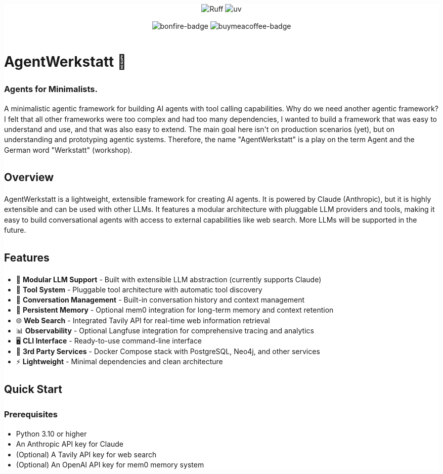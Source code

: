 <p align="center">
  <a href="https://github.com/astral-sh/ruff" style="text-decoration: none;"><img src="https://img.shields.io/endpoint?url=https://raw.githubusercontent.com/astral-sh/ruff/main/assets/badge/v2.json" alt="Ruff"></a>
  <a href="https://docs.astral.sh/uv/" style="text-decoration: none;"><img src="https://img.shields.io/badge/uv-dependency%20manager-blue?logo=uv" alt="uv"></a>
</p>

<p align="center">
  <a href="https://www.bonfire.com/agentwerkstatt" style="text-decoration: none;"><img src="https://img.shields.io/badge/Buy%20Swag!-red?logo=fireship" alt="bonfire-badge"></a>
  <a href="https://www.buymeacoffee.com/hanneshapke" target="_blank" style="text-decoration: none;"><img src="https://img.shields.io/badge/Buy%20Me%20a%20Coffee-yellow?logo=buymeacoffee" alt="buymeacoffee-badge"></a>
</p>

# AgentWerkstatt 🤖

### Agents for Minimalists.

A minimalistic agentic framework for building AI agents with tool calling capabilities.
Why do we need another agentic framework? I felt that all other frameworks were too complex and had too many dependencies, I wanted to build a framework that was easy to understand and use, and that was also easy to extend. The main goal here isn't on production scenarios (yet), but on understanding and prototyping agentic systems. Therefore, the name "AgentWerkstatt" is a play on the term Agent and the German word "Werkstatt" (workshop).

## Overview

AgentWerkstatt is a lightweight, extensible framework for creating AI agents. It is powered by Claude (Anthropic), but it is highly extensible and can be used with other LLMs. It features a modular architecture with pluggable LLM providers and tools, making it easy to build conversational agents with access to external capabilities like web search. More LLMs will be supported in the future.

## Features

- 🧠 **Modular LLM Support** - Built with extensible LLM abstraction (currently supports Claude)
- 🔧 **Tool System** - Pluggable tool architecture with automatic tool discovery
- 💬 **Conversation Management** - Built-in conversation history and context management
- 🧮 **Persistent Memory** - Optional mem0 integration for long-term memory and context retention
- 🌐 **Web Search** - Integrated Tavily API for real-time web information retrieval
- 📊 **Observability** - Optional Langfuse integration for comprehensive tracing and analytics
- 🖥️ **CLI Interface** - Ready-to-use command-line interface
- 🐳 **3rd Party Services** - Docker Compose stack with PostgreSQL, Neo4j, and other services
- ⚡ **Lightweight** - Minimal dependencies and clean architecture

## Quick Start

### Prerequisites

- Python 3.10 or higher
- An Anthropic API key for Claude
- (Optional) A Tavily API key for web search
- (Optional) An OpenAI API key for mem0 memory system
